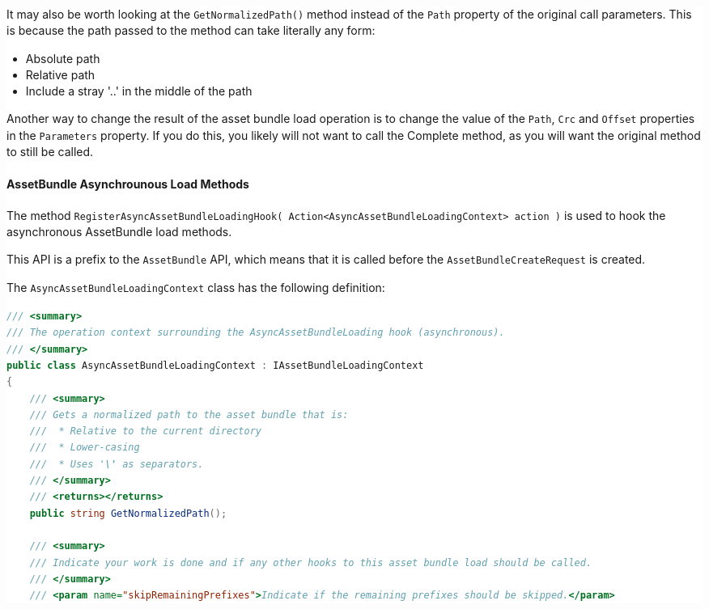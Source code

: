 It may also be worth looking at the `GetNormalizedPath()` method instead of the `Path` property of the original call parameters. This is because the path passed to the method can take literally any form:
 * Absolute path
 * Relative path
 * Include a stray '..' in the middle of the path
 
Another way to change the result of the asset bundle load operation is to change the value of the `Path`, `Crc` and `Offset` properties in the `Parameters` property. If you do this, you likely will not want to call the Complete method, as you will want the original method to still be called.

#### AssetBundle Asynchrounous Load Methods
The method `RegisterAsyncAssetBundleLoadingHook( Action<AsyncAssetBundleLoadingContext> action )` is used to hook the asynchronous AssetBundle load methods.

This API is a prefix to the `AssetBundle` API, which means that it is called before the `AssetBundleCreateRequest` is created.

The `AsyncAssetBundleLoadingContext` class has the following definition:

```C#
/// <summary>
/// The operation context surrounding the AsyncAssetBundleLoading hook (asynchronous).
/// </summary>
public class AsyncAssetBundleLoadingContext : IAssetBundleLoadingContext
{
    /// <summary>
    /// Gets a normalized path to the asset bundle that is:
    ///  * Relative to the current directory
    ///  * Lower-casing
    ///  * Uses '\' as separators.
    /// </summary>
    /// <returns></returns>
    public string GetNormalizedPath();

    /// <summary>
    /// Indicate your work is done and if any other hooks to this asset bundle load should be called.
    /// </summary>
    /// <param name="skipRemainingPrefixes">Indicate if the remaining prefixes should be skipped.</param>
